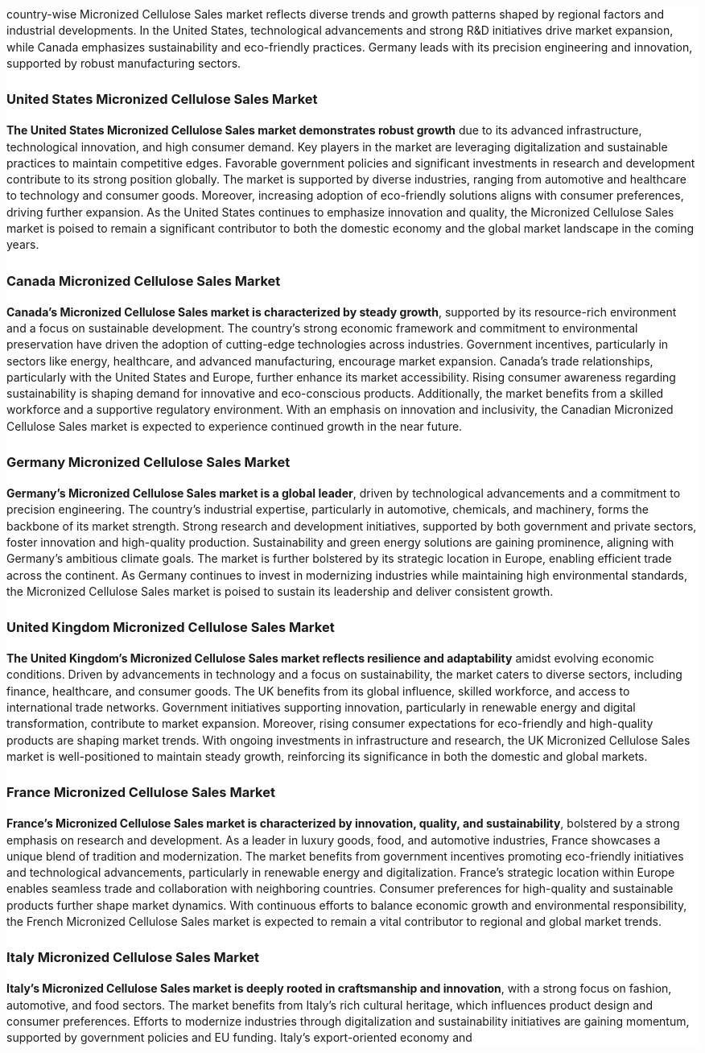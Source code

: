 country-wise Micronized Cellulose Sales market reflects diverse trends and growth patterns shaped by regional factors and industrial developments. In the United States, technological advancements and strong R&amp;D initiatives drive market expansion, while Canada emphasizes sustainability and eco-friendly practices. Germany leads with its precision engineering and innovation, supported by robust manufacturing sectors.</span></em></p></blockquote><h3><strong>United States Micronized Cellulose Sales Market</strong></h3><p><strong>The United States Micronized Cellulose Sales market demonstrates robust growth</strong> due to its advanced infrastructure, technological innovation, and high consumer demand. Key players in the market are leveraging digitalization and sustainable practices to maintain competitive edges. Favorable government policies and significant investments in research and development contribute to its strong position globally. The market is supported by diverse industries, ranging from automotive and healthcare to technology and consumer goods. Moreover, increasing adoption of eco-friendly solutions aligns with consumer preferences, driving further expansion. As the United States continues to emphasize innovation and quality, the Micronized Cellulose Sales market is poised to remain a significant contributor to both the domestic economy and the global market landscape in the coming years.</p><h3><strong>Canada Micronized Cellulose Sales Market</strong></h3><p><strong>Canada&rsquo;s Micronized Cellulose Sales market is characterized by steady growth</strong>, supported by its resource-rich environment and a focus on sustainable development. The country&rsquo;s strong economic framework and commitment to environmental preservation have driven the adoption of cutting-edge technologies across industries. Government incentives, particularly in sectors like energy, healthcare, and advanced manufacturing, encourage market expansion. Canada&rsquo;s trade relationships, particularly with the United States and Europe, further enhance its market accessibility. Rising consumer awareness regarding sustainability is shaping demand for innovative and eco-conscious products. Additionally, the market benefits from a skilled workforce and a supportive regulatory environment. With an emphasis on innovation and inclusivity, the Canadian Micronized Cellulose Sales market is expected to experience continued growth in the near future.</p><h3><strong>Germany Micronized Cellulose Sales Market</strong></h3><p><strong>Germany&rsquo;s Micronized Cellulose Sales market is a global leader</strong>, driven by technological advancements and a commitment to precision engineering. The country&rsquo;s industrial expertise, particularly in automotive, chemicals, and machinery, forms the backbone of its market strength. Strong research and development initiatives, supported by both government and private sectors, foster innovation and high-quality production. Sustainability and green energy solutions are gaining prominence, aligning with Germany&rsquo;s ambitious climate goals. The market is further bolstered by its strategic location in Europe, enabling efficient trade across the continent. As Germany continues to invest in modernizing industries while maintaining high environmental standards, the Micronized Cellulose Sales market is poised to sustain its leadership and deliver consistent growth.</p><h3><strong>United Kingdom Micronized Cellulose Sales Market</strong></h3><p><strong>The United Kingdom&rsquo;s Micronized Cellulose Sales market reflects resilience and adaptability</strong> amidst evolving economic conditions. Driven by advancements in technology and a focus on sustainability, the market caters to diverse sectors, including finance, healthcare, and consumer goods. The UK benefits from its global influence, skilled workforce, and access to international trade networks. Government initiatives supporting innovation, particularly in renewable energy and digital transformation, contribute to market expansion. Moreover, rising consumer expectations for eco-friendly and high-quality products are shaping market trends. With ongoing investments in infrastructure and research, the UK Micronized Cellulose Sales market is well-positioned to maintain steady growth, reinforcing its significance in both the domestic and global markets.</p><h3><strong>France Micronized Cellulose Sales Market</strong></h3><p><strong>France&rsquo;s Micronized Cellulose Sales market is characterized by innovation, quality, and sustainability</strong>, bolstered by a strong emphasis on research and development. As a leader in luxury goods, food, and automotive industries, France showcases a unique blend of tradition and modernization. The market benefits from government incentives promoting eco-friendly initiatives and technological advancements, particularly in renewable energy and digitalization. France&rsquo;s strategic location within Europe enables seamless trade and collaboration with neighboring countries. Consumer preferences for high-quality and sustainable products further shape market dynamics. With continuous efforts to balance economic growth and environmental responsibility, the French Micronized Cellulose Sales market is expected to remain a vital contributor to regional and global market trends.</p><h3><strong>Italy Micronized Cellulose Sales Market</strong></h3><p><strong>Italy&rsquo;s Micronized Cellulose Sales market is deeply rooted in craftsmanship and innovation</strong>, with a strong focus on fashion, automotive, and food sectors. The market benefits from Italy&rsquo;s rich cultural heritage, which influences product design and consumer preferences. Efforts to modernize industries through digitalization and sustainability initiatives are gaining momentum, supported by government policies and EU funding. Italy&rsquo;s export-oriented economy and